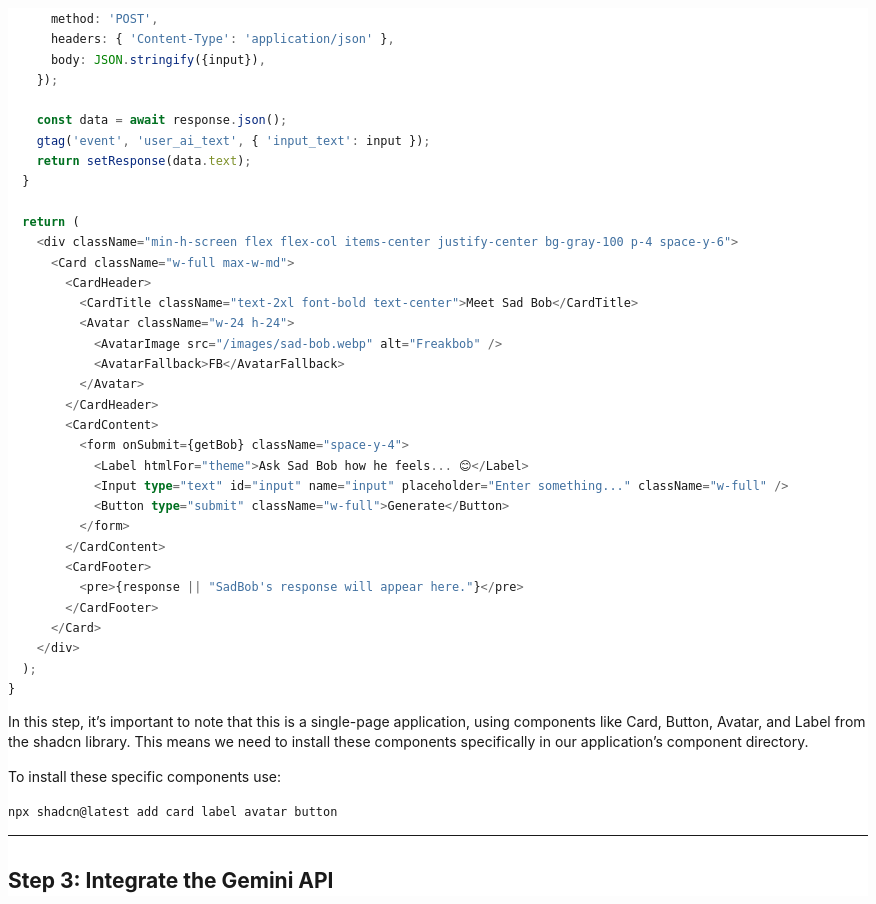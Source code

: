 ```typescript
      method: 'POST',
      headers: { 'Content-Type': 'application/json' },
      body: JSON.stringify({input}),
    });

    const data = await response.json();
    gtag('event', 'user_ai_text', { 'input_text': input });
    return setResponse(data.text);
  }

  return (
    <div className="min-h-screen flex flex-col items-center justify-center bg-gray-100 p-4 space-y-6">
      <Card className="w-full max-w-md">
        <CardHeader>
          <CardTitle className="text-2xl font-bold text-center">Meet Sad Bob</CardTitle>
          <Avatar className="w-24 h-24">
            <AvatarImage src="/images/sad-bob.webp" alt="Freakbob" />
            <AvatarFallback>FB</AvatarFallback>
          </Avatar>
        </CardHeader>
        <CardContent>
          <form onSubmit={getBob} className="space-y-4">
            <Label htmlFor="theme">Ask Sad Bob how he feels... 😊</Label>
            <Input type="text" id="input" name="input" placeholder="Enter something..." className="w-full" />
            <Button type="submit" className="w-full">Generate</Button>
          </form>
        </CardContent>
        <CardFooter>
          <pre>{response || "SadBob's response will appear here."}</pre>
        </CardFooter>
      </Card>
    </div>
  );
}
```


In this step, it’s important to note that this is a single-page application, using components like Card, Button, Avatar, and Label from the shadcn library. This means we need to install these components specifically in our application’s component directory.


To install these specific components use: 

```bash
npx shadcn@latest add card label avatar button
```


---

## Step 3: Integrate the Gemini API

